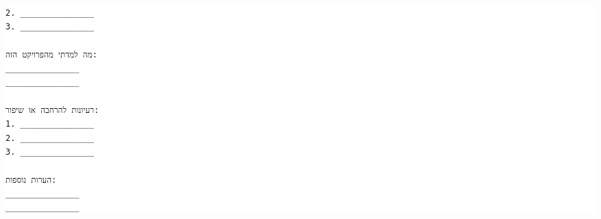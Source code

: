 ```
2. _______________
3. _______________

מה למדתי מהפרויקט הזה:
_______________
_______________

רעיונות להרחבה או שיפור:
1. _______________
2. _______________
3. _______________

הערות נוספות:
_______________
_______________
```
